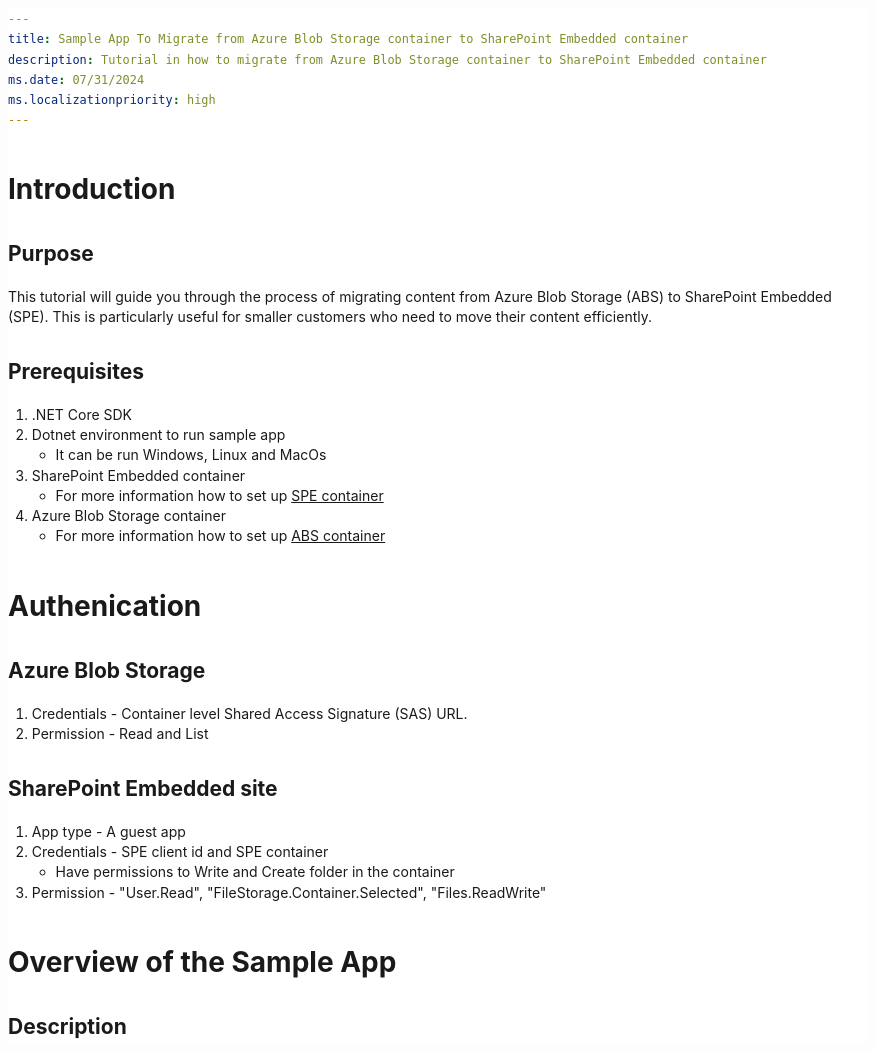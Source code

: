 ```yaml
---
title: Sample App To Migrate from Azure Blob Storage container to SharePoint Embedded container 
description: Tutorial in how to migrate from Azure Blob Storage container to SharePoint Embedded container
ms.date: 07/31/2024
ms.localizationpriority: high
---
```


# Introduction

## Purpose

This tutorial will guide you through the process of migrating content from Azure Blob Storage (ABS) to SharePoint Embedded (SPE). This is particularly useful for smaller customers who need to move their content efficiently.

## Prerequisites

1. .NET Core SDK
1. Dotnet environment to run sample app
    - It can be run Windows, Linux and MacOs
1. SharePoint Embedded container
    - For more information how to set up [SPE container](http://aka.ms/start-spe)
1. Azure Blob Storage container
    - For more information how to set up [ABS container](https://learn.microsoft.com/azure/storage/blobs/storage-blobs-introduction)

# Authenication

## Azure Blob Storage

1. Credentials - Container level Shared Access Signature (SAS) URL.
1. Permission - Read and List

## SharePoint Embedded site

1. App type - A guest app
1. Credentials - SPE client id and SPE container
    -  Have permissions to Write and Create folder in the container
1. Permission - "User.Read", "FileStorage.Container.Selected", "Files.ReadWrite"

# Overview of the Sample App

## Description
